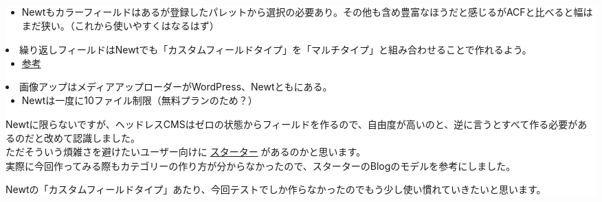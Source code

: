 <ul>
<li>Newtもカラーフィールドはあるが登録したパレットから選択の必要あり。その他も含め豊富なほうだと感じるがACFと比べると幅はまだ狭い。（これから使いやすくはなるはず）</li>
</ul>
</li>
<li>繰り返しフィールドはNewtでも「カスタムフィールドタイプ」を「マルチタイプ」と組み合わせることで作れるよう。

<ul>
<li><a href="https://zenn.dev/21f/articles/newt-cms-review">参考</a></li>
</ul>
</li>
<li>画像アップはメディアアップローダーがWordPress、Newtともにある。

<ul>
<li>Newtは一度に10ファイル制限（無料プランのため？）</li>
</ul>
</li>
</ul>

<p>Newtに限らないですが、ヘッドレスCMSはゼロの状態からフィールドを作るので、自由度が高いのと、逆に言うとすべて作る必要があるのだと改めて認識しました。<br/>
ただそういう煩雑さを避けたいユーザー向けに <a href="https://www.newt.so/docs/app-template#anchor-2">スターター</a> があるのかと思います。<br/>
実際に今回作ってみる際もカテゴリーの作り方が分からなかったので、スターターのBlogのモデルを参考にしました。</p>

<p>Newtの「カスタムフィールドタイプ」あたり、今回テストでしか作らなかったのでもう少し使い慣れていきたいと思います。</p>

